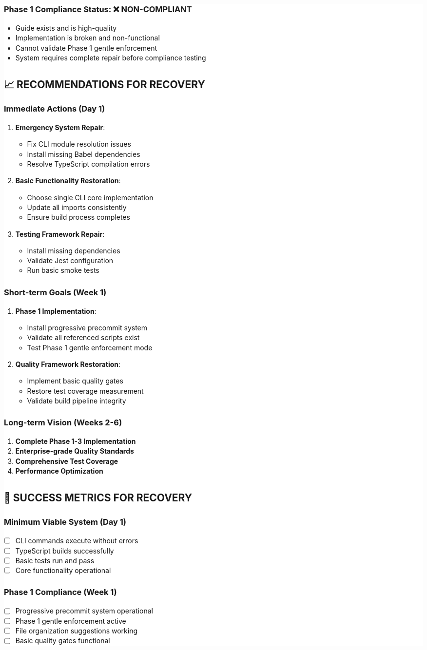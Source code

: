 ### **Phase 1 Compliance Status**: ❌ **NON-COMPLIANT**
- Guide exists and is high-quality
- Implementation is broken and non-functional
- Cannot validate Phase 1 gentle enforcement
- System requires complete repair before compliance testing

## 📈 RECOMMENDATIONS FOR RECOVERY

### Immediate Actions (Day 1)
1. **Emergency System Repair**:
   - Fix CLI module resolution issues
   - Install missing Babel dependencies
   - Resolve TypeScript compilation errors

2. **Basic Functionality Restoration**:
   - Choose single CLI core implementation
   - Update all imports consistently
   - Ensure build process completes

3. **Testing Framework Repair**:
   - Install missing dependencies
   - Validate Jest configuration
   - Run basic smoke tests

### Short-term Goals (Week 1)
1. **Phase 1 Implementation**:
   - Install progressive precommit system
   - Validate all referenced scripts exist
   - Test Phase 1 gentle enforcement mode

2. **Quality Framework Restoration**:
   - Implement basic quality gates
   - Restore test coverage measurement
   - Validate build pipeline integrity

### Long-term Vision (Weeks 2-6)
1. **Complete Phase 1-3 Implementation**
2. **Enterprise-grade Quality Standards**
3. **Comprehensive Test Coverage**
4. **Performance Optimization**

## 🎯 SUCCESS METRICS FOR RECOVERY

### Minimum Viable System (Day 1)
- [ ] CLI commands execute without errors
- [ ] TypeScript builds successfully
- [ ] Basic tests run and pass
- [ ] Core functionality operational

### Phase 1 Compliance (Week 1)
- [ ] Progressive precommit system operational
- [ ] Phase 1 gentle enforcement active
- [ ] File organization suggestions working
- [ ] Basic quality gates functional
